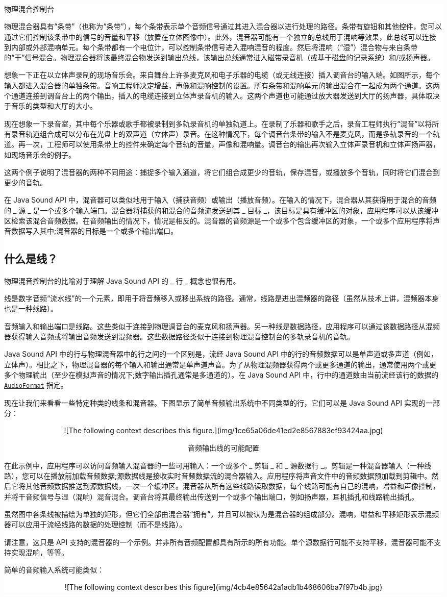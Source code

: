 物理混合控制台

</center>

物理混合器具有“条带”（也称为“条带”），每个条带表示单个音频信号通过其进入混合器以进行处理的路径。条带有旋钮和其他控件，您可以通过它们控制该条带中的信号的音量和平移（放置在立体图像中）。此外，混音器可能有一个独立的总线用于混响等效果，此总线可以连接到内部或外部混响单元。每个条带都有一个电位计，可以控制条带信号进入混响混音的程度。然后将混响（“湿”）混合物与来自条带的“干”信号混合。物理混合器将该最终混合物发送到输出总线，该输出总线通常进入磁带录音机（或基于磁盘的记录系统）和/或扬声器。

想象一下正在以立体声录制的现场音乐会。来自舞台上许多麦克风和电子乐器的电缆（或无线连接）插入调音台的输入端。如图所示，每个输入都进入混合器的单独条带。音响工程师决定增益，声像和混响控制的设置。所有条带和混响单元的输出混合在一起成为两个通道。这两个通道连接到调音台上的两个输出，插入的电缆连接到立体声录音机的输入。这两个声道也可能通过放大器发送到大厅的扬声器，具体取决于音乐的类型和大厅的大小。

现在想象一下录音室，其中每个乐器或歌手都被录制到多轨录音机的单独轨道上。在录制了乐器和歌手之后，录音工程师执行“混音”以将所有录音轨道组合成可以分布在光盘上的双声道（立体声）录音。在这种情况下，每个调音台条带的输入不是麦克风，而是多轨录音的一个轨道。再一次，工程师可以使用条带上的控件来确定每个音轨的音量，声像和混响量。调音台的输出再次输入立体声录音机和立体声扬声器，如现场音乐会的例子。

这两个例子说明了混音器的两种不同用途：捕捉多个输入通道，将它们组合成更少的音轨，保存混音，或播放多个音轨，同时将它们混合到更少的音轨。

在 Java Sound API 中，混音器可以类似地用于输入（捕获音频）或输出（播放音频）。在输入的情况下，混合器从其获得用于混合的音频的 _ 源 _ 是一个或多个输入端口。混合器将捕获的和混合的音频流发送到其 _ 目标 _，该目标是具有缓冲区的对象，应用程序可以从该缓冲区检索该混合音频数据。在音频输出的情况下，情况是相反的。混音器的音频源是一个或多个包含缓冲区的对象，一个或多个应用程序将声音数据写入其中;混音器的目标是一个或多个输出端口。

## 什么是线？

物理混音控制台的比喻对于理解 Java Sound API 的 _ 行 _ 概念也很有用。

线是数字音频“流水线”的一个元素，即用于将音频移入或移出系统的路径。通常，线路是进出混频器的路径（虽然从技术上讲，混频器本身也是一种线路）。

音频输入和输出端口是线路。这些类似于连接到物理调音台的麦克风和扬声器。另一种线是数据路径，应用程序可以通过该数据路径从混频器获得输入音频或将输出音频发送到混频器。这些数据路径类似于连接到物理混音控制台的多轨录音机的音轨。

Java Sound API 中的行与物理混音器中的行之间的一个区别是，流经 Java Sound API 中的行的音频数据可以是单声道或多声道（例如，立体声）。相比之下，物理混音器的每个输入和输出通常是单声道声音。为了从物理混频器获得两个或更多通道的输出，通常使用两个或更多个物理输出（至少在模拟声音的情况下;数字输出插孔通常是多通道的）。在 Java Sound API 中，行中的通道数由当前流经该行的数据的 [`AudioFormat`](https://docs.oracle.com/javase/8/docs/api/javax/sound/sampled/AudioFormat.html) 指定。

现在让我们来看看一些特定种类的线条和混音器。下图显示了简单音频输出系统中不同类型的行，它们可以是 Java Sound API 实现的一部分：

<center>![The following context describes this figure.](img/1ce65a06de41ed2e8567883ef93424aa.jpg)

音频输出线的可能配置

</center>

在此示例中，应用程序可以访问音频输入混音器的一些可用输入：一个或多个 _ 剪辑 _ 和 _ 源数据行 _。剪辑是一种混音器输入（一种线路），您可以在播放前加载音频数据;源数据线是接收实时音频数据流的混合器输入。应用程序将声音文件中的音频数据预加载到剪辑中。然后它将其他音频数据推送到源数据线，一次一个缓冲区。混音器从所有这些线路读取数据，每个线路可能有自己的混响，增益和声像控制，并将干音频信号与湿（混响）混音混合。调音台将其最终输出传送到一个或多个输出端口，例如扬声器，耳机插孔和线路输出插孔。

虽然图中各条线被描绘为单独的矩形，但它们全部由混合器“拥有”，并且可以被认为是混合器的组成部分。混响，增益和平移矩形表示混频器可以应用于流经线路的数据的处理控制（而不是线路）。

请注意，这只是 API 支持的混音器的一个示例。并非所有音频配置都具有所示的所有功能。单个源数据行可能不支持平移，混音器可能不支持实现混响，等等。

简单的音频输入系统可能类似：

<center>![The following context describes this figure](img/4cb4e85642a1adb1b468606ba7f97b4b.jpg)
